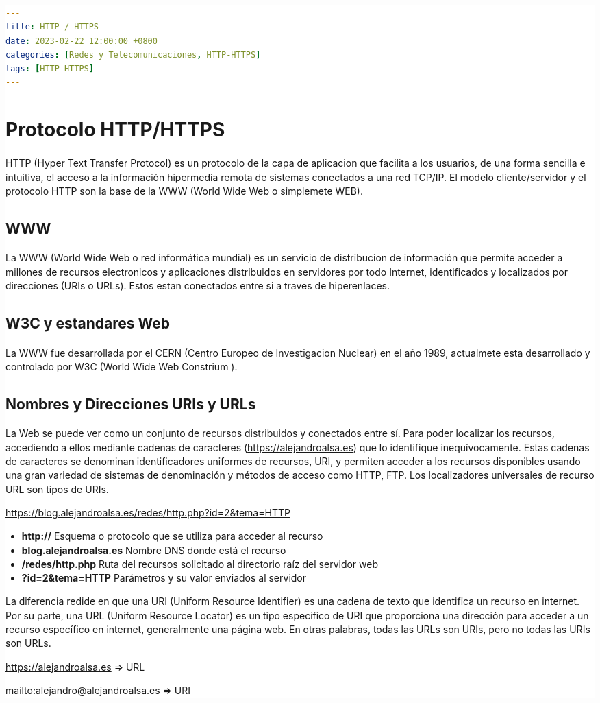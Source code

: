 ```yaml
---
title: HTTP / HTTPS
date: 2023-02-22 12:00:00 +0800
categories: [Redes y Telecomunicaciones, HTTP-HTTPS]
tags: [HTTP-HTTPS]
---
```


# Protocolo HTTP/HTTPS

HTTP (Hyper Text Transfer Protocol) es un protocolo de la capa de aplicacion que facilita a los usuarios, de una forma sencilla e intuitiva, el acceso a la información hipermedia remota de sistemas conectados a una red TCP/IP. El modelo cliente/servidor y el protocolo HTTP son la base de la WWW (World Wide Web o simplemete WEB).

## WWW

La WWW (World Wide Web o red informática mundial) es un servicio de distribucion de información que permite acceder a millones de recursos electronicos y aplicaciones distribuidos en servidores por todo Internet, identificados y localizados por direcciones (URIs o URLs). Estos estan conectados entre si a traves de hiperenlaces.

## W3C y estandares Web

La WWW fue desarrollada por el CERN (Centro Europeo de Investigacion Nuclear) en el año 1989, actualmete esta desarrollado y controlado por W3C (World Wide Web Constrium ).

## Nombres y Direcciones URIs y URLs

La Web se puede ver como un conjunto de recursos distribuidos y conectados entre sí. Para poder localizar los recursos, accediendo a ellos mediante cadenas de caracteres (https://alejandroalsa.es) que lo identifique inequívocamente. Estas cadenas de caracteres se denominan identificadores uniformes de recursos, URI, y permiten acceder a los recursos disponibles usando una gran variedad de sistemas de denominación y métodos de acceso como HTTP, FTP. Los localizadores universales de recurso URL son tipos de URIs.

https://blog.alejandroalsa.es/redes/http.php?id=2&tema=HTTP

*   **http://** Esquema o protocolo que se utiliza para acceder al recurso
*   **blog.alejandroalsa.es** Nombre DNS donde está el recurso
*   **/redes/http.php** Ruta del recursos solicitado al directorio raíz del servidor web
*   **?id=2&tema=HTTP** Parámetros y su valor enviados al servidor

La diferencia redide en que una URI (Uniform Resource Identifier) es una cadena de texto que identifica un recurso en internet. Por su parte, una URL (Uniform Resource Locator) es un tipo específico de URI que proporciona una dirección para acceder a un recurso específico en internet, generalmente una página web. En otras palabras, todas las URLs son URIs, pero no todas las URIs son URLs.

https://alejandroalsa.es => URL

mailto:alejandro@alejandroalsa.es => URI
